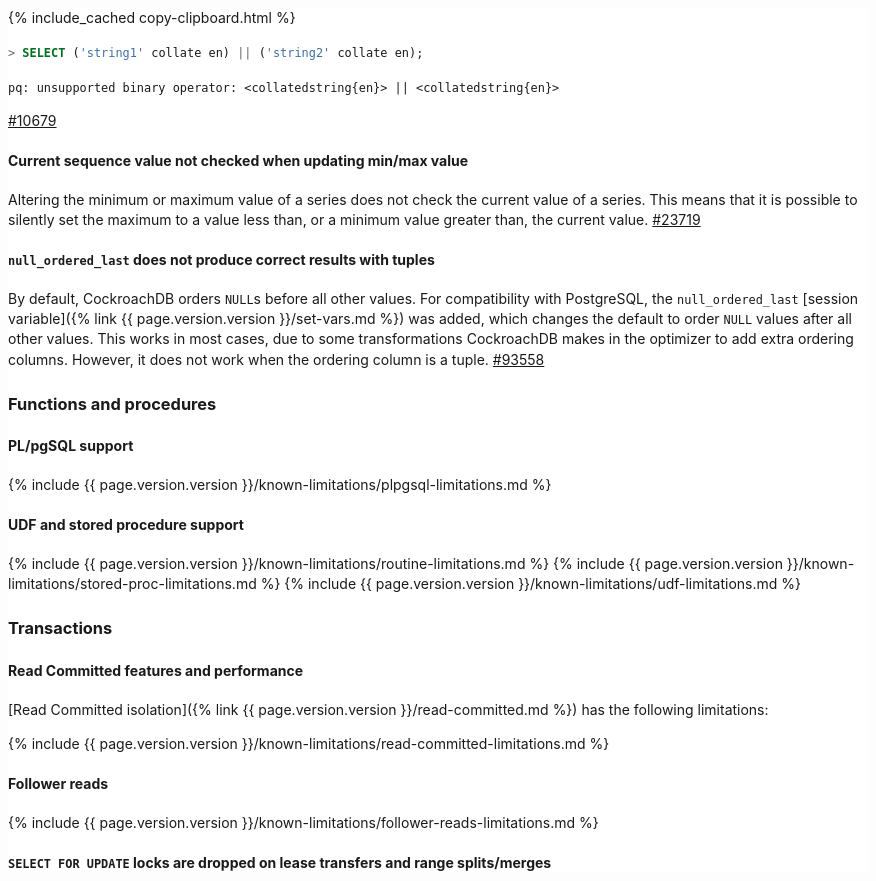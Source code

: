 {% include_cached copy-clipboard.html %}
~~~ sql
> SELECT ('string1' collate en) || ('string2' collate en);
~~~

~~~
pq: unsupported binary operator: <collatedstring{en}> || <collatedstring{en}>
~~~

[#10679](https://github.com/cockroachdb/cockroach/issues/10679)

#### Current sequence value not checked when updating min/max value

Altering the minimum or maximum value of a series does not check the current value of a series. This means that it is possible to silently set the maximum to a value less than, or a minimum value greater than, the current value. [#23719](https://github.com/cockroachdb/cockroach/issues/23719)

#### `null_ordered_last` does not produce correct results with tuples

By default, CockroachDB orders `NULL`s before all other values. For compatibility with PostgreSQL, the `null_ordered_last` [session variable]({% link {{ page.version.version }}/set-vars.md %}) was added, which changes the default to order `NULL` values after all other values. This works in most cases, due to some transformations CockroachDB makes in the optimizer to add extra ordering columns. However, it does not work when the ordering column is a tuple. [#93558](https://github.com/cockroachdb/cockroach/issues/93558)

### Functions and procedures

#### PL/pgSQL support

{% include {{ page.version.version }}/known-limitations/plpgsql-limitations.md %}

#### UDF and stored procedure support

{% include {{ page.version.version }}/known-limitations/routine-limitations.md %}
{% include {{ page.version.version }}/known-limitations/stored-proc-limitations.md %}
{% include {{ page.version.version }}/known-limitations/udf-limitations.md %}

### Transactions

#### Read Committed features and performance

[Read Committed isolation]({% link {{ page.version.version }}/read-committed.md %}) has the following limitations:

{% include {{ page.version.version }}/known-limitations/read-committed-limitations.md %}

#### Follower reads

{% include {{ page.version.version }}/known-limitations/follower-reads-limitations.md %}

#### `SELECT FOR UPDATE` locks are dropped on lease transfers and range splits/merges
